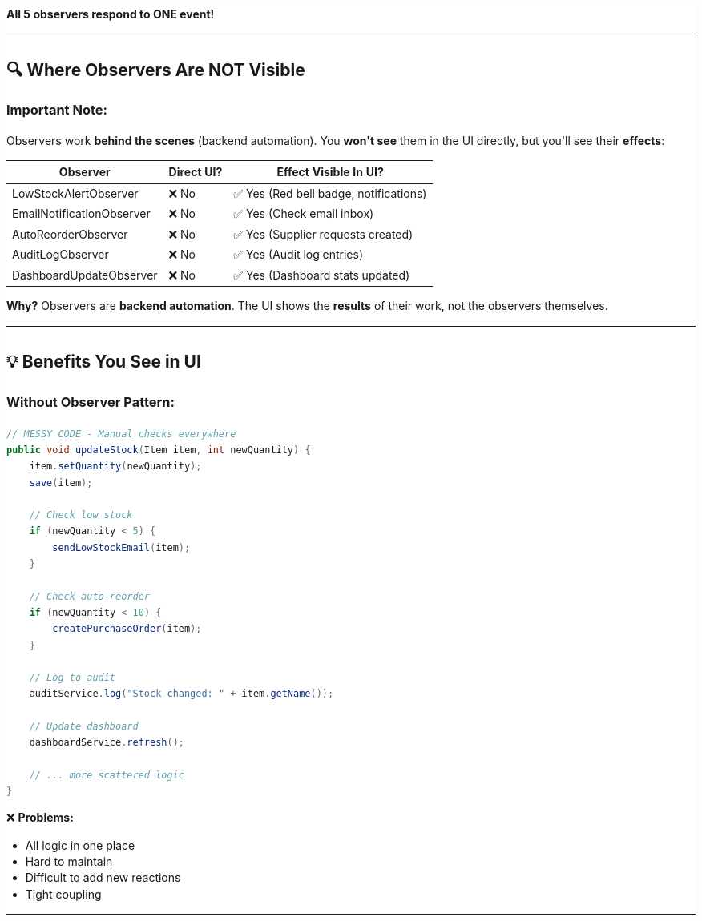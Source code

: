 **All 5 observers respond to ONE event!**

---

## 🔍 Where Observers Are NOT Visible

### **Important Note:**
Observers work **behind the scenes** (backend automation). You **won't see** them in the UI directly, but you'll see their **effects**:

| Observer | Direct UI? | Effect Visible In UI? |
|----------|------------|----------------------|
| LowStockAlertObserver | ❌ No | ✅ Yes (Red bell badge, notifications) |
| EmailNotificationObserver | ❌ No | ✅ Yes (Check email inbox) |
| AutoReorderObserver | ❌ No | ✅ Yes (Supplier requests created) |
| AuditLogObserver | ❌ No | ✅ Yes (Audit log entries) |
| DashboardUpdateObserver | ❌ No | ✅ Yes (Dashboard stats updated) |

**Why?** Observers are **backend automation**. The UI shows the **results** of their work, not the observers themselves.

---

## 💡 Benefits You See in UI

### **Without Observer Pattern:**
```java
// MESSY CODE - Manual checks everywhere
public void updateStock(Item item, int newQuantity) {
    item.setQuantity(newQuantity);
    save(item);
    
    // Check low stock
    if (newQuantity < 5) {
        sendLowStockEmail(item);
    }
    
    // Check auto-reorder
    if (newQuantity < 10) {
        createPurchaseOrder(item);
    }
    
    // Log to audit
    auditService.log("Stock changed: " + item.getName());
    
    // Update dashboard
    dashboardService.refresh();
    
    // ... more scattered logic
}
```
❌ **Problems:**
- All logic in one place
- Hard to maintain
- Difficult to add new reactions
- Tight coupling

---